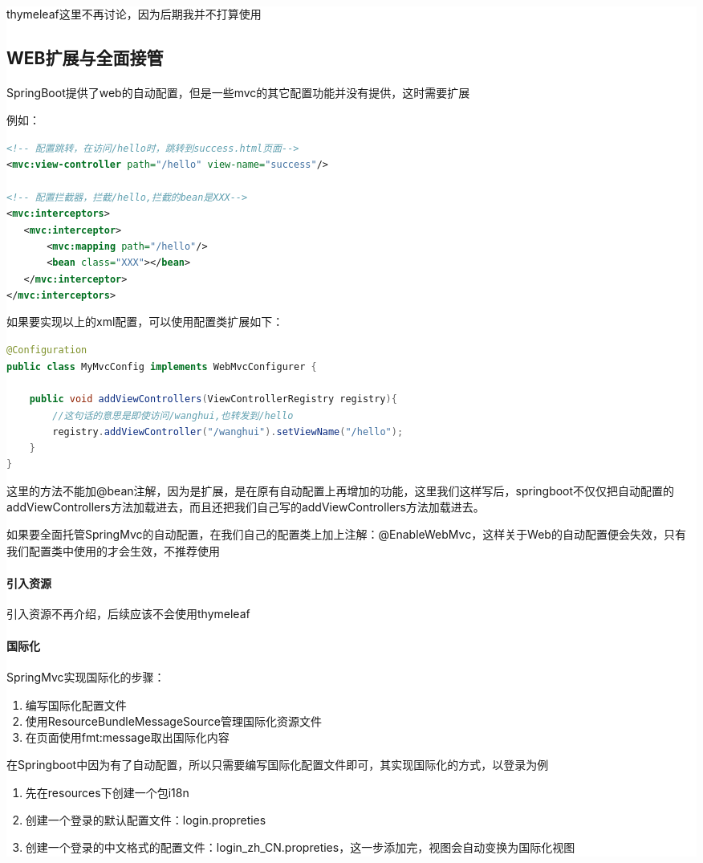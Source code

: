 thymeleaf这里不再讨论，因为后期我并不打算使用

## WEB扩展与全面接管

SpringBoot提供了web的自动配置，但是一些mvc的其它配置功能并没有提供，这时需要扩展

例如：

 ```xml
<!-- 配置跳转，在访问/hello时，跳转到success.html页面-->
<mvc:view-controller path="/hello" view-name="success"/>

<!-- 配置拦截器，拦截/hello,拦截的bean是XXX-->
<mvc:interceptors>
    <mvc:interceptor>
        <mvc:mapping path="/hello"/>
        <bean class="XXX"></bean>
    </mvc:interceptor>
</mvc:interceptors>
 ```

如果要实现以上的xml配置，可以使用配置类扩展如下：

```java
@Configuration
public class MyMvcConfig implements WebMvcConfigurer {

    public void addViewControllers(ViewControllerRegistry registry){
        //这句话的意思是即使访问/wanghui,也转发到/hello
        registry.addViewController("/wanghui").setViewName("/hello");
    }
}
```

这里的方法不能加@bean注解，因为是扩展，是在原有自动配置上再增加的功能，这里我们这样写后，springboot不仅仅把自动配置的addViewControllers方法加载进去，而且还把我们自己写的addViewControllers方法加载进去。

如果要全面托管SpringMvc的自动配置，在我们自己的配置类上加上注解：@EnableWebMvc，这样关于Web的自动配置便会失效，只有我们配置类中使用的才会生效，不推荐使用

#### 引入资源

引入资源不再介绍，后续应该不会使用thymeleaf

#### 国际化

SpringMvc实现国际化的步骤：

1. 编写国际化配置文件
2. 使用ResourceBundleMessageSource管理国际化资源文件
3. 在页面使用fmt:message取出国际化内容

在Springboot中因为有了自动配置，所以只需要编写国际化配置文件即可，其实现国际化的方式，以登录为例

1. 先在resources下创建一个包i18n

2. 创建一个登录的默认配置文件：login.propreties

3. 创建一个登录的中文格式的配置文件：login_zh_CN.propreties，这一步添加完，视图会自动变换为国际化视图
